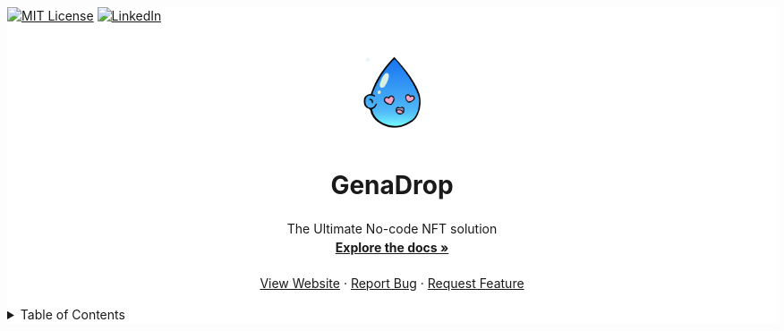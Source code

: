 <a name="readme-top"></a>

[![MIT License][license-shield]][license-url]
[![LinkedIn][linkedin-shield]][linkedin-url]

<br />
<div align="center">
  <a href="https://github.com/codingshot/genadrop">
    <img src="./src/assets/Genadro-logo.svg" alt="Logo" width="80" height="80">
  </a>

  <h1 align="center">GenaDrop </h1>

  <p align="center">
     The Ultimate No-code NFT solution
    <br />
    <a href="https://www.docs.geandrop.io"><strong>Explore the docs »</strong></a>
    <br />
    <br />
    <a href="https://del-mp.vercel.app">View Website</a>
    ·
    <a href="https://github.com/codingshot/genadrop/issues">Report Bug</a>
    ·
    <a href="https://github.com/codingshot/genadrop/issues">Request Feature</a>
  </p>
</div>

<details><summary>Table of Contents</summary></details>


[license-shield]: https://img.shields.io/github/license/othneildrew/Best-README-Template.svg?style=for-the-badge
[license-url]: https://github.com/othneildrew/Best-README-Template/blob/master/LICENSE.txt
[linkedin-shield]: https://img.shields.io/badge/-LinkedIn-black.svg?style=for-the-badge&logo=linkedin&colorB=555
[linkedin-url]: https://linkedin.com/company/minority-programmers/
[linkedin-url]: https://linkedin.com/company/genadrop/
[product-screenshot]: ./src/assets/landingPage.png
[react.js]: ./src/assets/react-logo.svg
[react-url]: https://reactjs.org/
[ether.js]: ./src/assets/ether-logo.svg
[ether-url]: https://docs.ethers.io/v5/
[firebase]: ./src/assets/firebase.svg
[firebase-url]: https://firebase.google.com/
[walletconnect]: ./src/assets/walletConnect-logo.svg
[walletconnect-url]: https://walletconnect.com/
[pinata]: ./src/assets/pinata.svg
[pinata-url]: https://www.pinata.cloud/
[alchemy]: ./src/assets/alchemy.svg
[alchemy-url]: https://www.alchemy.com/